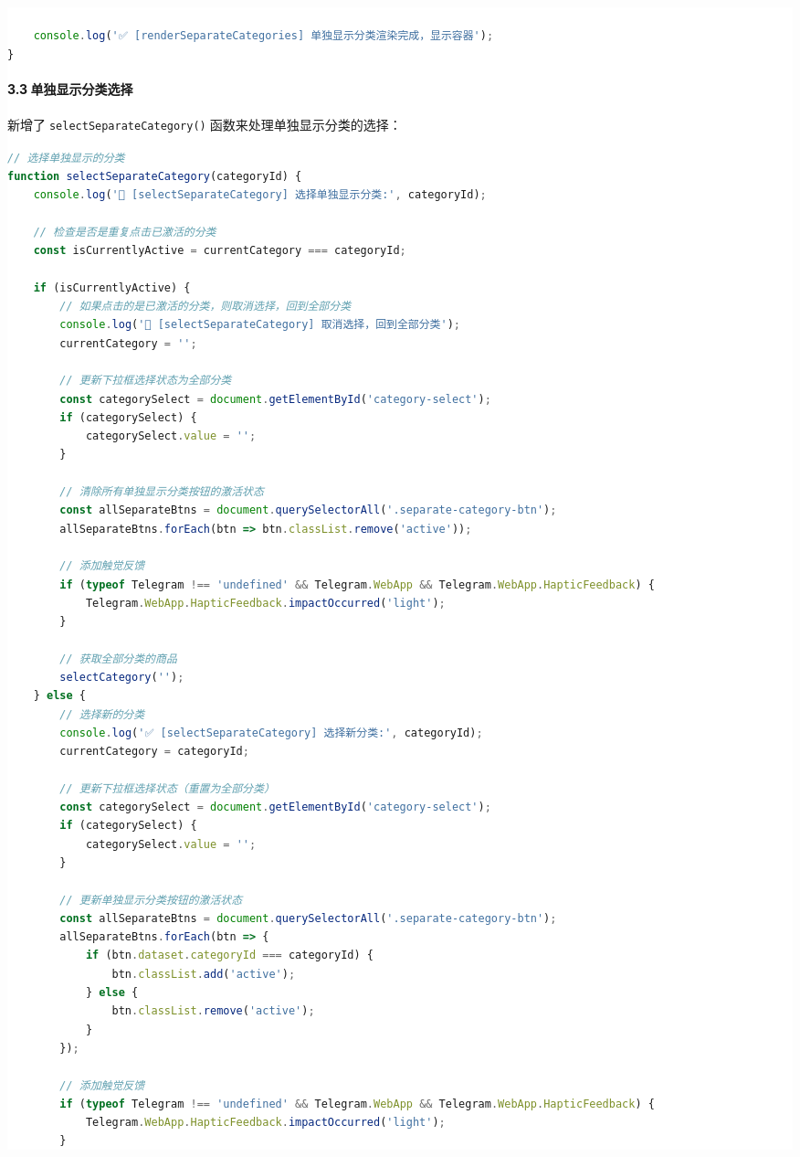 ```javascript
    
    console.log('✅ [renderSeparateCategories] 单独显示分类渲染完成，显示容器');
}
```

#### 3.3 单独显示分类选择

新增了 `selectSeparateCategory()` 函数来处理单独显示分类的选择：

```javascript
// 选择单独显示的分类
function selectSeparateCategory(categoryId) {
    console.log('🎯 [selectSeparateCategory] 选择单独显示分类:', categoryId);
    
    // 检查是否是重复点击已激活的分类
    const isCurrentlyActive = currentCategory === categoryId;
    
    if (isCurrentlyActive) {
        // 如果点击的是已激活的分类，则取消选择，回到全部分类
        console.log('🔄 [selectSeparateCategory] 取消选择，回到全部分类');
        currentCategory = '';
        
        // 更新下拉框选择状态为全部分类
        const categorySelect = document.getElementById('category-select');
        if (categorySelect) {
            categorySelect.value = '';
        }
        
        // 清除所有单独显示分类按钮的激活状态
        const allSeparateBtns = document.querySelectorAll('.separate-category-btn');
        allSeparateBtns.forEach(btn => btn.classList.remove('active'));
        
        // 添加触觉反馈
        if (typeof Telegram !== 'undefined' && Telegram.WebApp && Telegram.WebApp.HapticFeedback) {
            Telegram.WebApp.HapticFeedback.impactOccurred('light');
        }
        
        // 获取全部分类的商品
        selectCategory('');
    } else {
        // 选择新的分类
        console.log('✅ [selectSeparateCategory] 选择新分类:', categoryId);
        currentCategory = categoryId;
        
        // 更新下拉框选择状态（重置为全部分类）
        const categorySelect = document.getElementById('category-select');
        if (categorySelect) {
            categorySelect.value = '';
        }
        
        // 更新单独显示分类按钮的激活状态
        const allSeparateBtns = document.querySelectorAll('.separate-category-btn');
        allSeparateBtns.forEach(btn => {
            if (btn.dataset.categoryId === categoryId) {
                btn.classList.add('active');
            } else {
                btn.classList.remove('active');
            }
        });
        
        // 添加触觉反馈
        if (typeof Telegram !== 'undefined' && Telegram.WebApp && Telegram.WebApp.HapticFeedback) {
            Telegram.WebApp.HapticFeedback.impactOccurred('light');
        }
```